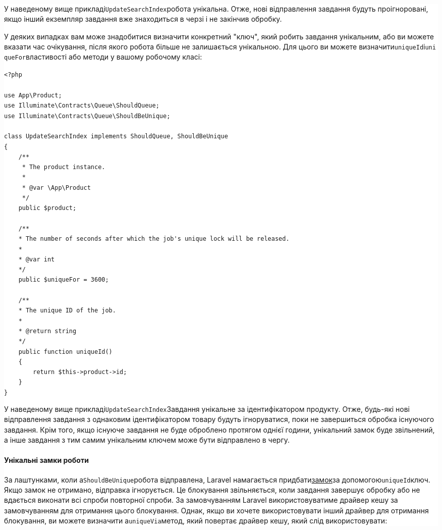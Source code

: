 У наведеному вище прикладі`UpdateSearchIndex`робота унікальна. Отже, нові відправлення завдання будуть проігноровані, якщо інший екземпляр завдання вже знаходиться в черзі і не закінчив обробку.

У деяких випадках вам може знадобитися визначити конкретний "ключ", який робить завдання унікальним, або ви можете вказати час очікування, після якого робота більше не залишається унікальною. Для цього ви можете визначити`uniqueId`і`uniqueFor`властивості або методи у вашому робочому класі:

    <?php

    use App\Product;
    use Illuminate\Contracts\Queue\ShouldQueue;
    use Illuminate\Contracts\Queue\ShouldBeUnique;

    class UpdateSearchIndex implements ShouldQueue, ShouldBeUnique
    {
        /**
         * The product instance.
         *
         * @var \App\Product
         */
        public $product;

        /**
        * The number of seconds after which the job's unique lock will be released.
        *
        * @var int
        */
        public $uniqueFor = 3600;

        /**
        * The unique ID of the job.
        *
        * @return string
        */
        public function uniqueId()
        {
            return $this->product->id;
        }
    }

У наведеному вище прикладі`UpdateSearchIndex`Завдання унікальне за ідентифікатором продукту. Отже, будь-які нові відправлення завдання з однаковим ідентифікатором товару будуть ігноруватися, поки не завершиться обробка існуючого завдання. Крім того, якщо існуюче завдання не буде оброблено протягом однієї години, унікальний замок буде звільнений, а інше завдання з тим самим унікальним ключем може бути відправлено в чергу.

<a name="unique-job-locks"></a>

#### Унікальні замки роботи

За лаштунками, коли а`ShouldBeUnique`робота відправлена, Laravel намагається придбати[замок](/docs/{{version}}/cache#atomic-locks)за допомогою`uniqueId`ключ. Якщо замок не отримано, відправка ігнорується. Це блокування звільняється, коли завдання завершує обробку або не вдається виконати всі спроби повторної спроби. За замовчуванням Laravel використовуватиме драйвер кешу за замовчуванням для отримання цього блокування. Однак, якщо ви хочете використовувати інший драйвер для отримання блокування, ви можете визначити a`uniqueVia`метод, який повертає драйвер кешу, який слід використовувати:
